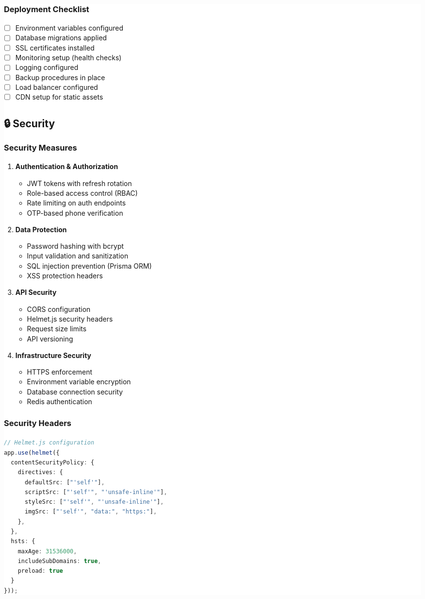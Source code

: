 ### **Deployment Checklist**

- [ ] Environment variables configured
- [ ] Database migrations applied
- [ ] SSL certificates installed
- [ ] Monitoring setup (health checks)
- [ ] Logging configured
- [ ] Backup procedures in place
- [ ] Load balancer configured
- [ ] CDN setup for static assets

## 🔒 **Security**

### **Security Measures**

1. **Authentication & Authorization**
   - JWT tokens with refresh rotation
   - Role-based access control (RBAC)
   - Rate limiting on auth endpoints
   - OTP-based phone verification

2. **Data Protection**
   - Password hashing with bcrypt
   - Input validation and sanitization
   - SQL injection prevention (Prisma ORM)
   - XSS protection headers

3. **API Security**
   - CORS configuration
   - Helmet.js security headers
   - Request size limits
   - API versioning

4. **Infrastructure Security**
   - HTTPS enforcement
   - Environment variable encryption
   - Database connection security
   - Redis authentication

### **Security Headers**

```typescript
// Helmet.js configuration
app.use(helmet({
  contentSecurityPolicy: {
    directives: {
      defaultSrc: ["'self'"],
      scriptSrc: ["'self'", "'unsafe-inline'"],
      styleSrc: ["'self'", "'unsafe-inline'"],
      imgSrc: ["'self'", "data:", "https:"],
    },
  },
  hsts: {
    maxAge: 31536000,
    includeSubDomains: true,
    preload: true
  }
}));
```
